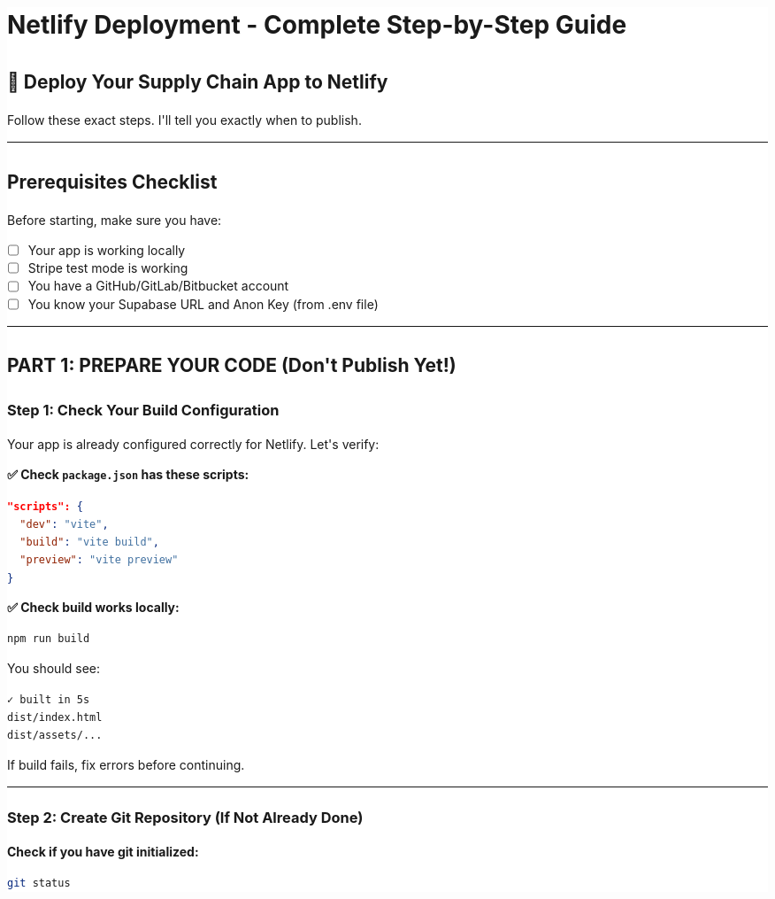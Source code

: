 # Netlify Deployment - Complete Step-by-Step Guide

## 🚀 Deploy Your Supply Chain App to Netlify

Follow these exact steps. I'll tell you exactly when to publish.

---

## Prerequisites Checklist

Before starting, make sure you have:
- [ ] Your app is working locally
- [ ] Stripe test mode is working
- [ ] You have a GitHub/GitLab/Bitbucket account
- [ ] You know your Supabase URL and Anon Key (from .env file)

---

## PART 1: PREPARE YOUR CODE (Don't Publish Yet!)

### Step 1: Check Your Build Configuration

Your app is already configured correctly for Netlify. Let's verify:

**✅ Check `package.json` has these scripts:**
```json
"scripts": {
  "dev": "vite",
  "build": "vite build",
  "preview": "vite preview"
}
```

**✅ Check build works locally:**
```bash
npm run build
```

You should see:
```
✓ built in 5s
dist/index.html
dist/assets/...
```

If build fails, fix errors before continuing.

---

### Step 2: Create Git Repository (If Not Already Done)

**Check if you have git initialized:**
```bash
git status
```
